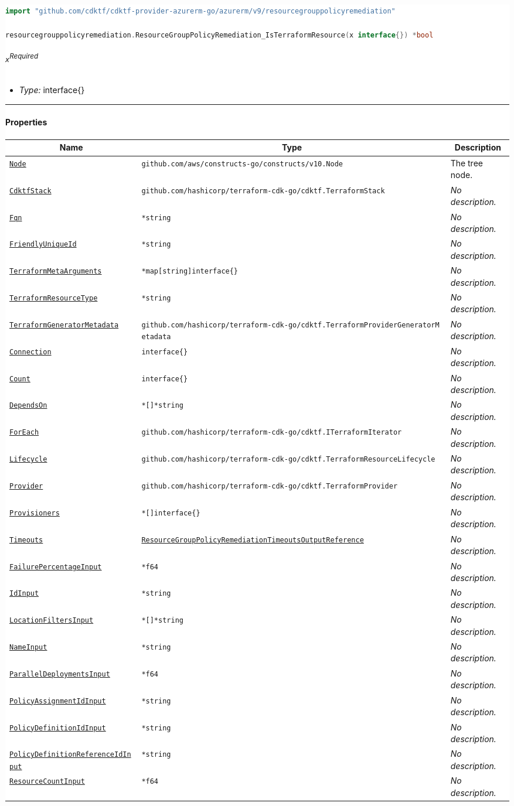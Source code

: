 ```go
import "github.com/cdktf/cdktf-provider-azurerm-go/azurerm/v9/resourcegrouppolicyremediation"

resourcegrouppolicyremediation.ResourceGroupPolicyRemediation_IsTerraformResource(x interface{}) *bool
```

###### `x`<sup>Required</sup> <a name="x" id="@cdktf/provider-azurerm.resourceGroupPolicyRemediation.ResourceGroupPolicyRemediation.isTerraformResource.parameter.x"></a>

- *Type:* interface{}

---

#### Properties <a name="Properties" id="Properties"></a>

| **Name** | **Type** | **Description** |
| --- | --- | --- |
| <code><a href="#@cdktf/provider-azurerm.resourceGroupPolicyRemediation.ResourceGroupPolicyRemediation.property.node">Node</a></code> | <code>github.com/aws/constructs-go/constructs/v10.Node</code> | The tree node. |
| <code><a href="#@cdktf/provider-azurerm.resourceGroupPolicyRemediation.ResourceGroupPolicyRemediation.property.cdktfStack">CdktfStack</a></code> | <code>github.com/hashicorp/terraform-cdk-go/cdktf.TerraformStack</code> | *No description.* |
| <code><a href="#@cdktf/provider-azurerm.resourceGroupPolicyRemediation.ResourceGroupPolicyRemediation.property.fqn">Fqn</a></code> | <code>*string</code> | *No description.* |
| <code><a href="#@cdktf/provider-azurerm.resourceGroupPolicyRemediation.ResourceGroupPolicyRemediation.property.friendlyUniqueId">FriendlyUniqueId</a></code> | <code>*string</code> | *No description.* |
| <code><a href="#@cdktf/provider-azurerm.resourceGroupPolicyRemediation.ResourceGroupPolicyRemediation.property.terraformMetaArguments">TerraformMetaArguments</a></code> | <code>*map[string]interface{}</code> | *No description.* |
| <code><a href="#@cdktf/provider-azurerm.resourceGroupPolicyRemediation.ResourceGroupPolicyRemediation.property.terraformResourceType">TerraformResourceType</a></code> | <code>*string</code> | *No description.* |
| <code><a href="#@cdktf/provider-azurerm.resourceGroupPolicyRemediation.ResourceGroupPolicyRemediation.property.terraformGeneratorMetadata">TerraformGeneratorMetadata</a></code> | <code>github.com/hashicorp/terraform-cdk-go/cdktf.TerraformProviderGeneratorMetadata</code> | *No description.* |
| <code><a href="#@cdktf/provider-azurerm.resourceGroupPolicyRemediation.ResourceGroupPolicyRemediation.property.connection">Connection</a></code> | <code>interface{}</code> | *No description.* |
| <code><a href="#@cdktf/provider-azurerm.resourceGroupPolicyRemediation.ResourceGroupPolicyRemediation.property.count">Count</a></code> | <code>interface{}</code> | *No description.* |
| <code><a href="#@cdktf/provider-azurerm.resourceGroupPolicyRemediation.ResourceGroupPolicyRemediation.property.dependsOn">DependsOn</a></code> | <code>*[]*string</code> | *No description.* |
| <code><a href="#@cdktf/provider-azurerm.resourceGroupPolicyRemediation.ResourceGroupPolicyRemediation.property.forEach">ForEach</a></code> | <code>github.com/hashicorp/terraform-cdk-go/cdktf.ITerraformIterator</code> | *No description.* |
| <code><a href="#@cdktf/provider-azurerm.resourceGroupPolicyRemediation.ResourceGroupPolicyRemediation.property.lifecycle">Lifecycle</a></code> | <code>github.com/hashicorp/terraform-cdk-go/cdktf.TerraformResourceLifecycle</code> | *No description.* |
| <code><a href="#@cdktf/provider-azurerm.resourceGroupPolicyRemediation.ResourceGroupPolicyRemediation.property.provider">Provider</a></code> | <code>github.com/hashicorp/terraform-cdk-go/cdktf.TerraformProvider</code> | *No description.* |
| <code><a href="#@cdktf/provider-azurerm.resourceGroupPolicyRemediation.ResourceGroupPolicyRemediation.property.provisioners">Provisioners</a></code> | <code>*[]interface{}</code> | *No description.* |
| <code><a href="#@cdktf/provider-azurerm.resourceGroupPolicyRemediation.ResourceGroupPolicyRemediation.property.timeouts">Timeouts</a></code> | <code><a href="#@cdktf/provider-azurerm.resourceGroupPolicyRemediation.ResourceGroupPolicyRemediationTimeoutsOutputReference">ResourceGroupPolicyRemediationTimeoutsOutputReference</a></code> | *No description.* |
| <code><a href="#@cdktf/provider-azurerm.resourceGroupPolicyRemediation.ResourceGroupPolicyRemediation.property.failurePercentageInput">FailurePercentageInput</a></code> | <code>*f64</code> | *No description.* |
| <code><a href="#@cdktf/provider-azurerm.resourceGroupPolicyRemediation.ResourceGroupPolicyRemediation.property.idInput">IdInput</a></code> | <code>*string</code> | *No description.* |
| <code><a href="#@cdktf/provider-azurerm.resourceGroupPolicyRemediation.ResourceGroupPolicyRemediation.property.locationFiltersInput">LocationFiltersInput</a></code> | <code>*[]*string</code> | *No description.* |
| <code><a href="#@cdktf/provider-azurerm.resourceGroupPolicyRemediation.ResourceGroupPolicyRemediation.property.nameInput">NameInput</a></code> | <code>*string</code> | *No description.* |
| <code><a href="#@cdktf/provider-azurerm.resourceGroupPolicyRemediation.ResourceGroupPolicyRemediation.property.parallelDeploymentsInput">ParallelDeploymentsInput</a></code> | <code>*f64</code> | *No description.* |
| <code><a href="#@cdktf/provider-azurerm.resourceGroupPolicyRemediation.ResourceGroupPolicyRemediation.property.policyAssignmentIdInput">PolicyAssignmentIdInput</a></code> | <code>*string</code> | *No description.* |
| <code><a href="#@cdktf/provider-azurerm.resourceGroupPolicyRemediation.ResourceGroupPolicyRemediation.property.policyDefinitionIdInput">PolicyDefinitionIdInput</a></code> | <code>*string</code> | *No description.* |
| <code><a href="#@cdktf/provider-azurerm.resourceGroupPolicyRemediation.ResourceGroupPolicyRemediation.property.policyDefinitionReferenceIdInput">PolicyDefinitionReferenceIdInput</a></code> | <code>*string</code> | *No description.* |
| <code><a href="#@cdktf/provider-azurerm.resourceGroupPolicyRemediation.ResourceGroupPolicyRemediation.property.resourceCountInput">ResourceCountInput</a></code> | <code>*f64</code> | *No description.* |